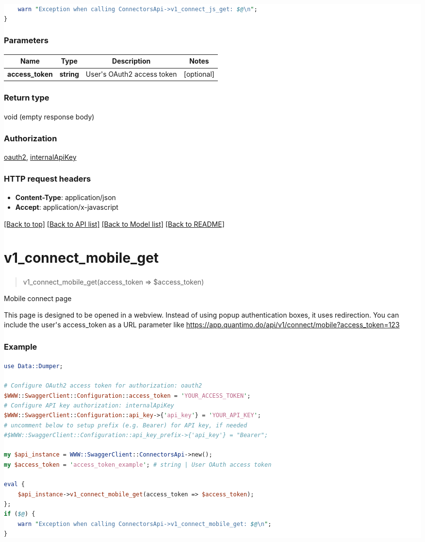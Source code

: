 ```perl
    warn "Exception when calling ConnectorsApi->v1_connect_js_get: $@\n";
}
```

### Parameters

Name | Type | Description  | Notes
------------- | ------------- | ------------- | -------------
 **access_token** | **string**| User&#39;s OAuth2 access token | [optional] 

### Return type

void (empty response body)

### Authorization

[oauth2](../README.md#oauth2), [internalApiKey](../README.md#internalApiKey)

### HTTP request headers

 - **Content-Type**: application/json
 - **Accept**: application/x-javascript

[[Back to top]](#) [[Back to API list]](../README.md#documentation-for-api-endpoints) [[Back to Model list]](../README.md#documentation-for-models) [[Back to README]](../README.md)

# **v1_connect_mobile_get**
> v1_connect_mobile_get(access_token => $access_token)

Mobile connect page

This page is designed to be opened in a webview.  Instead of using popup authentication boxes, it uses redirection. You can include the user's access_token as a URL parameter like https://app.quantimo.do/api/v1/connect/mobile?access_token=123

### Example 
```perl
use Data::Dumper;

# Configure OAuth2 access token for authorization: oauth2
$WWW::SwaggerClient::Configuration::access_token = 'YOUR_ACCESS_TOKEN';
# Configure API key authorization: internalApiKey
$WWW::SwaggerClient::Configuration::api_key->{'api_key'} = 'YOUR_API_KEY';
# uncomment below to setup prefix (e.g. Bearer) for API key, if needed
#$WWW::SwaggerClient::Configuration::api_key_prefix->{'api_key'} = "Bearer";

my $api_instance = WWW::SwaggerClient::ConnectorsApi->new();
my $access_token = 'access_token_example'; # string | User OAuth access token

eval { 
    $api_instance->v1_connect_mobile_get(access_token => $access_token);
};
if ($@) {
    warn "Exception when calling ConnectorsApi->v1_connect_mobile_get: $@\n";
}
```
